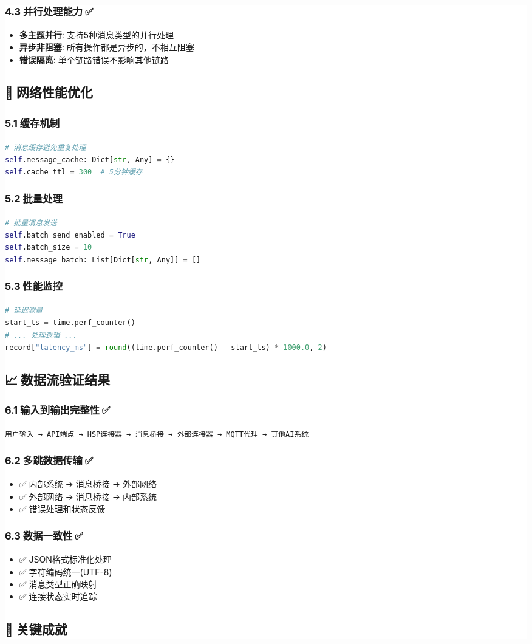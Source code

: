 ### 4.3 并行处理能力 ✅
- **多主题并行**: 支持5种消息类型的并行处理
- **异步非阻塞**: 所有操作都是异步的，不相互阻塞
- **错误隔离**: 单个链路错误不影响其他链路

## 🔧 网络性能优化

### 5.1 缓存机制
```python
# 消息缓存避免重复处理
self.message_cache: Dict[str, Any] = {}
self.cache_ttl = 300  # 5分钟缓存
```

### 5.2 批量处理
```python
# 批量消息发送
self.batch_send_enabled = True
self.batch_size = 10
self.message_batch: List[Dict[str, Any]] = []
```

### 5.3 性能监控
```python
# 延迟测量
start_ts = time.perf_counter()
# ... 处理逻辑 ...
record["latency_ms"] = round((time.perf_counter() - start_ts) * 1000.0, 2)
```

## 📈 数据流验证结果

### 6.1 输入到输出完整性 ✅
```
用户输入 → API端点 → HSP连接器 → 消息桥接 → 外部连接器 → MQTT代理 → 其他AI系统
```

### 6.2 多跳数据传输 ✅
- ✅ 内部系统 → 消息桥接 → 外部网络
- ✅ 外部网络 → 消息桥接 → 内部系统
- ✅ 错误处理和状态反馈

### 6.3 数据一致性 ✅
- ✅ JSON格式标准化处理
- ✅ 字符编码统一(UTF-8)
- ✅ 消息类型正确映射
- ✅ 连接状态实时追踪

## 🚀 关键成就
